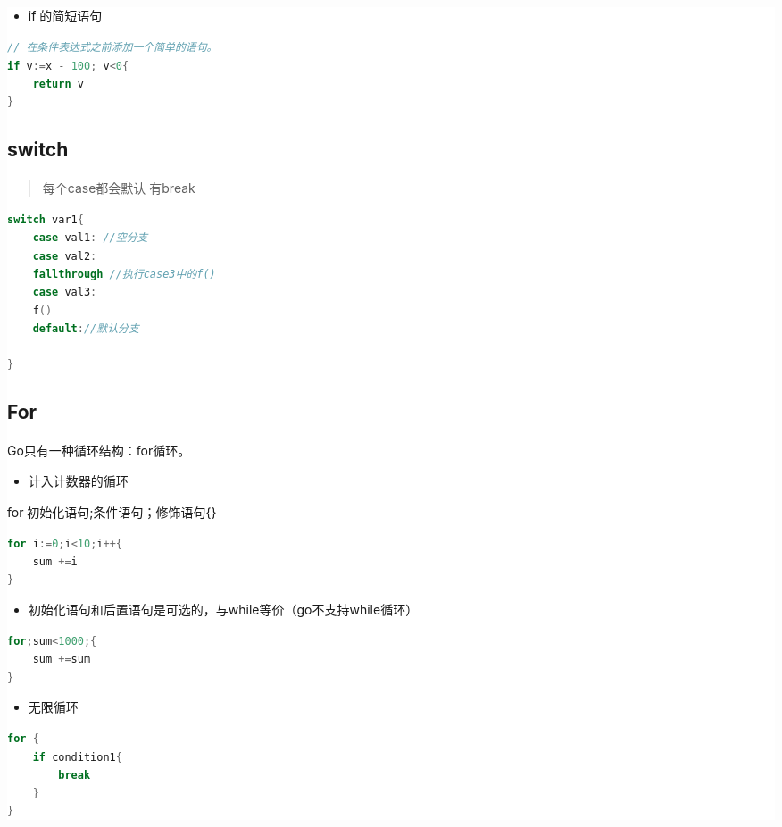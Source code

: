 - if 的简短语句

```go
// 在条件表达式之前添加一个简单的语句。
if v:=x - 100; v<0{
    return v
}
```

## switch

> 每个case都会默认 有break

```go
switch var1{
	case val1: //空分支
	case val2:
    fallthrough //执行case3中的f()
	case val3:
    f()
    default://默认分支
    
}
```

## For

Go只有一种循环结构：for循环。

- 计入计数器的循环

for 初始化语句;条件语句；修饰语句{}

```go
for i:=0;i<10;i++{
    sum +=i
}
```

- 初始化语句和后置语句是可选的，与while等价（go不支持while循环）

```go
for;sum<1000;{
    sum +=sum
}
```

- 无限循环

```go
for {
    if condition1{
        break
    }
}
```
